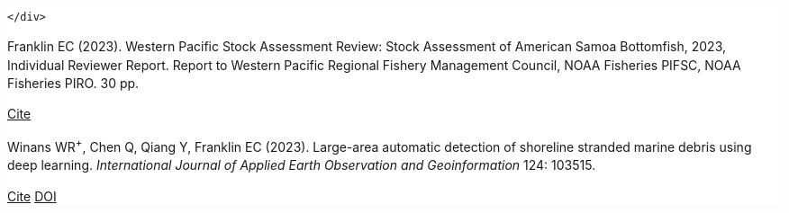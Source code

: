     </div>
</div>

<div class="publication-entry report 2023">
    Franklin EC (2023). Western Pacific Stock Assessment Review: Stock Assessment of American Samoa Bottomfish, 2023, Individual Reviewer Report. Report to Western Pacific Regional Fishery Management Council, NOAA Fisheries PIFSC, NOAA Fisheries PIRO. 30 pp.

  <a href="#" class="badge badge-info" onclick="openModal('Franklin2023ReviewerReport')">Cite</a>
</div>


<div id="Franklin2023ReviewerReport" class="modal" style="display:none;">
    <div class="modal-content">
        <span class="close" onclick="closeModal()">&times;</span>
        <pre class="citation-text">
@report{franklin_2023_reviewer,
  author = {Franklin, E.C.},
  title = {Western Pacific Stock Assessment Review: Stock Assessment of American Samoa Bottomfish, 2023, Individual Reviewer Report},
  journal = {Report to Western Pacific Regional Fishery Management Council, NOAA Fisheries PIFSC, NOAA Fisheries PIRO},
  year = {2023},
  volume = {105},
  number = {4},
  pages = {1--30}
}
        </pre>
        <button class="button-outline" onclick="copyToClipboard()">Copy Citation</button>
        <button class="button-outline" onclick="downloadCitation()">Download Citation</button>
    </div>
</div>

<div class="publication-entry journal 2023">
    Winans WR<sup>+</sup>, Chen Q, Qiang Y, Franklin EC (2023). Large-area automatic detection of shoreline stranded marine debris using deep learning. <em>International Journal of Applied Earth Observation and Geoinformation</em> 124: 103515.
    
  <a href="#" class="badge badge-info" onclick="openModal('winans2023')">Cite</a>
  <a href="https://doi.org/10.1016/j.jag.2023.103515" class="badge badge-info" target="_blank">DOI</a>
</div>


<div id="winans2023" class="modal" style="display:none;">
    <div class="modal-content">
        <span class="close" onclick="closeModal()">&times;</span>
        <pre class="citation-text">
@article{winans_2023,
  author = {Winans, W.R. and Chen, Q. and Qiang, Y. and Franklin, E.C.},
  title = {Large-area automatic detection of shoreline stranded marine debris using deep learning},
  journal = {International Journal of Applied Earth Observation and Geoinformation},
  year = {2023},
  volume = {124},
  pages = {103515},
  doi = {10.1016/j.jag.2023.103515},
  url = {https://doi.org/10.1016/j.jag.2023.103515}
}
      </pre>
      <button class="button-outline" onclick="copyToClipboard()">Copy Citation</button>
      <button class="button-outline" onclick="downloadCitation()">Download Citation</button>
    </div>
</div>
